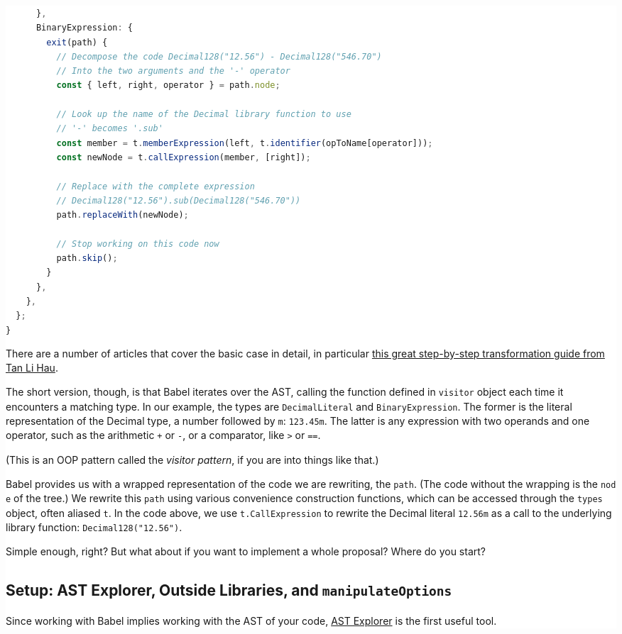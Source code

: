 ```js
      },
      BinaryExpression: {
        exit(path) {
          // Decompose the code Decimal128("12.56") - Decimal128("546.70")
          // Into the two arguments and the '-' operator
          const { left, right, operator } = path.node;

          // Look up the name of the Decimal library function to use
          // '-' becomes '.sub'
          const member = t.memberExpression(left, t.identifier(opToName[operator]));
          const newNode = t.callExpression(member, [right]);

          // Replace with the complete expression
          // Decimal128("12.56").sub(Decimal128("546.70"))
          path.replaceWith(newNode);

          // Stop working on this code now
          path.skip();
        }
      },
    },
  };
}

```

There are a number of articles that cover the basic case in detail, in particular [this great step-by-step transformation guide from Tan Li Hau](https://lihautan.com/step-by-step-guide-for-writing-a-babel-transformation/).

The short version, though, is that Babel iterates over the AST, calling the function defined in `visitor` object each time it encounters a matching type. In our example, the types are `DecimalLiteral` and `BinaryExpression`. The former is the literal representation of the Decimal type, a number followed by `m`: `123.45m`. The latter is any expression with two operands and one operator, such as the arithmetic `+` or `-`, or a comparator, like `>` or `==`.

(This is an OOP pattern called the _visitor pattern_, if you are into things like that.)

Babel provides us with a wrapped representation of the code we are rewriting, the `path`. (The code without the wrapping is the `node` of the tree.) We rewrite this `path` using various convenience construction functions, which can be accessed through the `types` object, often aliased `t`.  In the code above, we use `t.CallExpression` to rewrite the Decimal literal `12.56m` as a call to the underlying library function: `Decimal128("12.56")`.

Simple enough, right? But what about if you want to implement a whole proposal? Where do you start?

## Setup: AST Explorer, Outside Libraries, and `manipulateOptions`

Since working with Babel implies working with the AST of your code, [AST Explorer](https://github.com/fkling/astexplorer) is the first useful tool.
